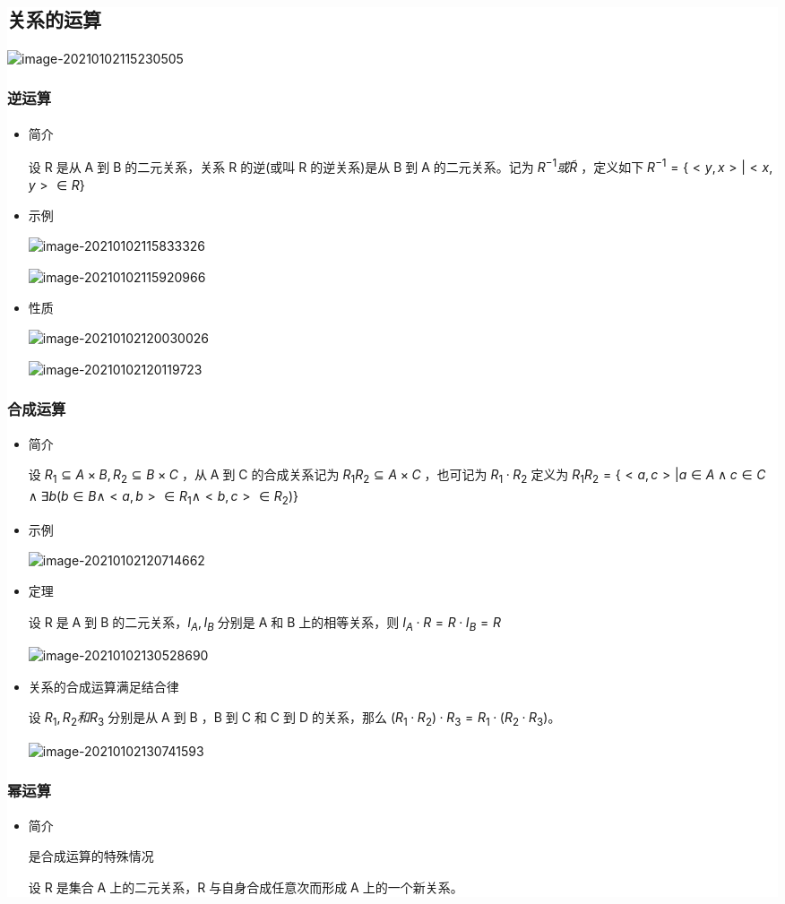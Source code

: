 ## 关系的运算

  ![image-20210102115230505](https://gitee.com/twilight_h_1184651848/pic-go-img/raw/master/discreteMathematics/setAndRelation/image-20210102115230505.png)

### 逆运算

- 简介

  设 R 是从 A 到 B 的二元关系，关系 R 的逆(或叫 R 的逆关系)是从 B 到 A 的二元关系。记为 $R^{-1} 或 \tilde{R}$ ，定义如下 $R^{-1} = \{<y, x>|<x, y> \in R\}$ 

- 示例

  ![image-20210102115833326](https://gitee.com/twilight_h_1184651848/pic-go-img/raw/master/discreteMathematics/setAndRelation/image-20210102115833326.png)

  ![image-20210102115920966](https://gitee.com/twilight_h_1184651848/pic-go-img/raw/master/discreteMathematics/setAndRelation/image-20210102115920966.png)

- 性质

  ![image-20210102120030026](https://gitee.com/twilight_h_1184651848/pic-go-img/raw/master/discreteMathematics/setAndRelation/image-20210102120030026.png)

  ![image-20210102120119723](https://gitee.com/twilight_h_1184651848/pic-go-img/raw/master/discreteMathematics/setAndRelation/image-20210102120119723.png)

### 合成运算

- 简介

  设 $R_1 ⊆ A × B, R_2 ⊆ B × C$ ，从 A 到 C 的合成关系记为 $R_1 R_2 ⊆ A × C$ ，也可记为 $R_1 · R_2$ 定义为 $R_1 R_2 = \{<a, c> | a \in A \wedge c \in C \wedge \exists b (b \in B \wedge <a, b> \in R_1 \wedge <b, c> \in R_2)\}$ 

- 示例

  ![image-20210102120714662](https://gitee.com/twilight_h_1184651848/pic-go-img/raw/master/discreteMathematics/setAndRelation/image-20210102120714662.png)

- 定理

  设 R 是 A 到 B 的二元关系，$I_A, I_B$ 分别是 A 和 B 上的相等关系，则 $I_A · R = R · I_B  = R$

  ![image-20210102130528690](https://gitee.com/twilight_h_1184651848/pic-go-img/raw/master/discreteMathematics/setAndRelation/image-20210102130528690.png)

- 关系的合成运算满足结合律

  设 $R_1, R_2 和 R_3$ 分别是从 A 到 B ，B 到 C 和 C 到 D 的关系，那么 $(R_1 · R_2) · R_3 = R_1 · (R_2 · R_3)$。

  ![image-20210102130741593](https://gitee.com/twilight_h_1184651848/pic-go-img/raw/master/discreteMathematics/setAndRelation/image-20210102130741593.png)

### 幂运算

- 简介

  是合成运算的特殊情况

  设 R 是集合 A 上的二元关系，R 与自身合成任意次而形成 A 上的一个新关系。
